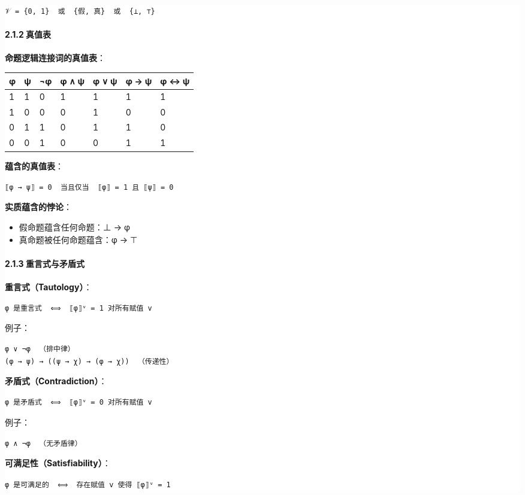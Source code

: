 ```text
𝒱 = {0, 1}  或  {假, 真}  或  {⊥, ⊤}
```

#### 2.1.2 真值表

**命题逻辑连接词的真值表**：

| φ | ψ | ¬φ | φ ∧ ψ | φ ∨ ψ | φ → ψ | φ ↔ ψ |
|---|---|----|-------|-------|-------|-------|
| 1 | 1 | 0  | 1     | 1     | 1     | 1     |
| 1 | 0 | 0  | 0     | 1     | 0     | 0     |
| 0 | 1 | 1  | 0     | 1     | 1     | 0     |
| 0 | 0 | 1  | 0     | 0     | 1     | 1     |

**蕴含的真值表**：

```text
⟦φ → ψ⟧ = 0  当且仅当  ⟦φ⟧ = 1 且 ⟦ψ⟧ = 0
```

**实质蕴含的悖论**：

- 假命题蕴含任何命题：⊥ → φ
- 真命题被任何命题蕴含：φ → ⊤

#### 2.1.3 重言式与矛盾式

**重言式（Tautology）**：

```text
φ 是重言式  ⟺  ⟦φ⟧ᵛ = 1 对所有赋值 v
```

例子：

```text
φ ∨ ¬φ  （排中律）
(φ → ψ) → ((ψ → χ) → (φ → χ))  （传递性）
```

**矛盾式（Contradiction）**：

```text
φ 是矛盾式  ⟺  ⟦φ⟧ᵛ = 0 对所有赋值 v
```

例子：

```text
φ ∧ ¬φ  （无矛盾律）
```

**可满足性（Satisfiability）**：

```text
φ 是可满足的  ⟺  存在赋值 v 使得 ⟦φ⟧ᵛ = 1
```

